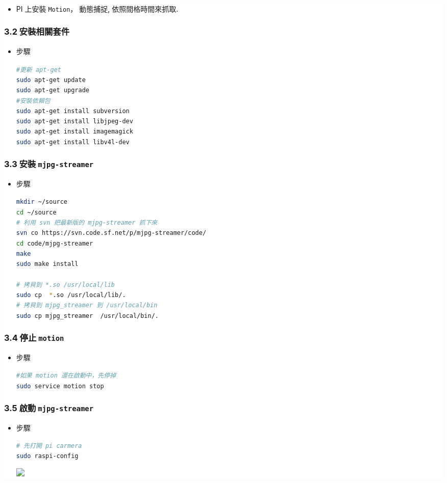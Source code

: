 - PI 上安裝 `Motion`， 動態捕捉, 依照間格時間來抓取.

### 3.2 安裝相關套件

- 步驟
  
  ```bash
  #更新 apt-get
  sudo apt-get update
  sudo apt-get upgrade
  #安裝依賴包
  sudo apt-get install subversion
  sudo apt-get install libjpeg-dev
  sudo apt-get install imagemagick
  sudo apt-get install libv4l-dev
  ```

### 3.3 安裝 `mjpg-streamer`

- 步驟

  ```bash
  mkdir ~/source
  cd ~/source
  # 利用 svn 把最新版的 mjpg-streamer 抓下來
  svn co https://svn.code.sf.net/p/mjpg-streamer/code/
  cd code/mjpg-streamer
  make
  sudo make install

  # 拷貝到 *.so /usr/local/lib
  sudo cp  *.so /usr/local/lib/.
  # 拷貝到 mjpg_streamer 到 /usr/local/bin
  sudo cp mjpg_streamer  /usr/local/bin/.
  ```

### 3.4 停止 `motion`

- 步驟
  
  ```bash
  #如果 motion 還在啟動中，先停掉
  sudo service motion stop
  ```

### 3.5 啟動 `mjpg-streamer`

- 步驟
  
  ```bash
  # 先打開 pi carmera
  sudo raspi-config
  ```

  <a data-fancybox="gallery" href="https://cdn.jsdelivr.net/gh/allen-5183/blog.allen5183.synology.me/images/wiot_mjpeg-streamer-1.png"><img src='https://cdn.jsdelivr.net/gh/allen-5183/blog.allen5183.synology.me/images/wiot_mjpeg-streamer-1_s.png' class='nofancybox  img-center' /></a>
  